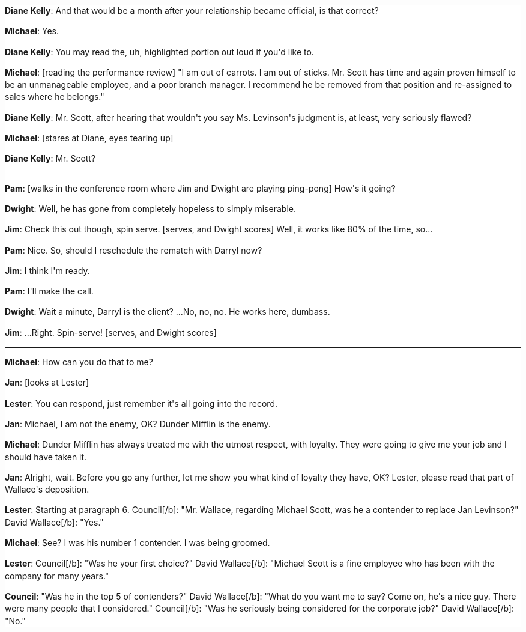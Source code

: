 **Diane Kelly**: And that would be a month after your relationship became official, is that correct?  
  
**Michael**: Yes.  
  
**Diane Kelly**: You may read the, uh, highlighted portion out loud if you'd like to.  
  
**Michael**: \[reading the performance review\] "I am out of carrots. I am out of sticks. Mr. Scott has time and again proven himself to be an unmanageable employee, and a poor branch manager. I recommend he be removed from that position and re-assigned to sales where he belongs."  
  
**Diane Kelly**: Mr. Scott, after hearing that wouldn't you say Ms. Levinson's judgment is, at least, very seriously flawed?  
  
**Michael**: \[stares at Diane, eyes tearing up\]  
  
**Diane Kelly**: Mr. Scott?  

* * *

**Pam**: \[walks in the conference room where Jim and Dwight are playing ping-pong\] How's it going?  
  
**Dwight**: Well, he has gone from completely hopeless to simply miserable.  
  
**Jim**: Check this out though, spin serve. \[serves, and Dwight scores\] Well, it works like 80% of the time, so...  
  
**Pam**: Nice. So, should I reschedule the rematch with Darryl now?  
  
**Jim**: I think I'm ready.  
  
**Pam**: I'll make the call.  
  
**Dwight**: Wait a minute, Darryl is the client? ...No, no, no. He works here, dumbass.  
  
**Jim**: ...Right. Spin-serve! \[serves, and Dwight scores\]  

* * *

**Michael**: How can you do that to me?  
  
**Jan**: \[looks at Lester\]  
  
**Lester**: You can respond, just remember it's all going into the record.  
  
**Jan**: Michael, I am not the enemy, OK? Dunder Mifflin is the enemy.  
  
**Michael**: Dunder Mifflin has always treated me with the utmost respect, with loyalty. They were going to give me your job and I should have taken it.  
  
**Jan**: Alright, wait. Before you go any further, let me show you what kind of loyalty they have, OK? Lester, please read that part of Wallace's deposition.  
  
**Lester**: Starting at paragraph 6. Council\[/b\]: "Mr. Wallace, regarding Michael Scott, was he a contender to replace Jan Levinson?" David Wallace\[/b\]: "Yes."  
  
**Michael**: See? I was his number 1 contender. I was being groomed.  
  
**Lester**: Council\[/b\]: "Was he your first choice?" David Wallace\[/b\]: "Michael Scott is a fine employee who has been with the company for many years."  
  
**Council**: "Was he in the top 5 of contenders?" David Wallace\[/b\]: "What do you want me to say? Come on, he's a nice guy. There were many people that I considered." Council\[/b\]: "Was he seriously being considered for the corporate job?" David Wallace\[/b\]: "No."  
  